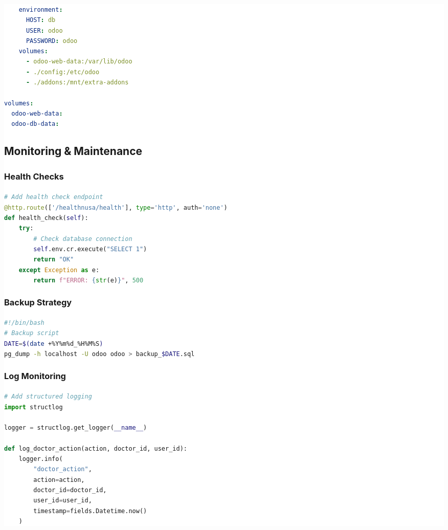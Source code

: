 ```yaml
    environment:
      HOST: db
      USER: odoo
      PASSWORD: odoo
    volumes:
      - odoo-web-data:/var/lib/odoo
      - ./config:/etc/odoo
      - ./addons:/mnt/extra-addons

volumes:
  odoo-web-data:
  odoo-db-data:
```

## Monitoring & Maintenance

### Health Checks
```python
# Add health check endpoint
@http.route(['/healthnusa/health'], type='http', auth='none')
def health_check(self):
    try:
        # Check database connection
        self.env.cr.execute("SELECT 1")
        return "OK"
    except Exception as e:
        return f"ERROR: {str(e)}", 500
```

### Backup Strategy
```bash
#!/bin/bash
# Backup script
DATE=$(date +%Y%m%d_%H%M%S)
pg_dump -h localhost -U odoo odoo > backup_$DATE.sql
```

### Log Monitoring
```python
# Add structured logging
import structlog

logger = structlog.get_logger(__name__)

def log_doctor_action(action, doctor_id, user_id):
    logger.info(
        "doctor_action",
        action=action,
        doctor_id=doctor_id,
        user_id=user_id,
        timestamp=fields.Datetime.now()
    )
```
